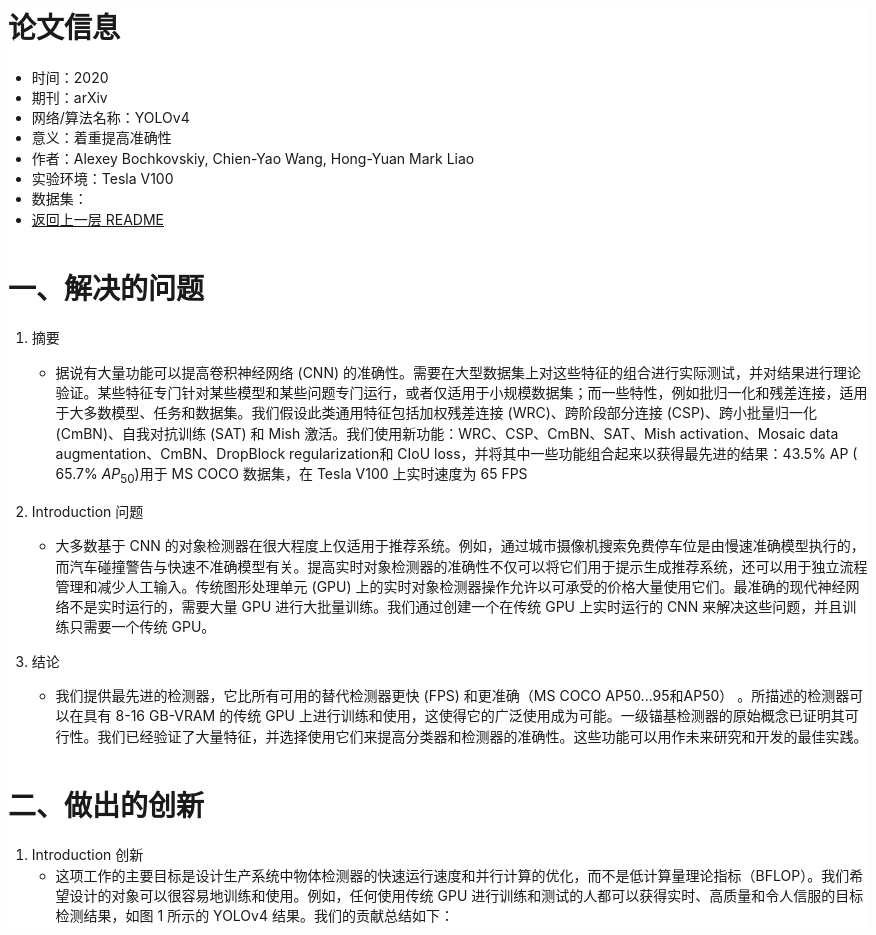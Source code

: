 # 论文信息
- 时间：2020
- 期刊：arXiv
- 网络/算法名称：YOLOv4
- 意义：着重提高准确性
- 作者：Alexey Bochkovskiy, Chien-Yao Wang, Hong-Yuan Mark Liao
- 实验环境：Tesla V100
- 数据集：
- [返回上一层 README](../README.md)
# 一、解决的问题
1. 摘要
    - 据说有⼤量功能可以提⾼卷积神经⽹络 (CNN) 的准确性。需要在⼤型数据集上对这些特征的组合进⾏实际测试，并对结果进⾏理论验证。某些特征专⻔针对某些模型和某些问题专⻔运⾏，或者仅适⽤于⼩规模数据集；⽽⼀些特性，例如批归⼀化和残差连接，适⽤于⼤多数模型、任务和数据集。我们假设此类通⽤特征包括加权残差连接 (WRC)、跨阶段部分连接 (CSP)、跨⼩批量归⼀化 (CmBN)、⾃我对抗训练 (SAT) 和 Mish 激活。我们使⽤新功能：WRC、CSP、CmBN、SAT、Mish activation、Mosaic data augmentation、CmBN、DropBlock regularization和 CIoU  loss，并将其中⼀些功能组合起来以获得最先进的结果：43.5% AP ( 65.7% $AP_ {50}$)⽤于 MS COCO 数据集，在 Tesla V100 上实时速度为 65 FPS

2. Introduction 问题
    - ⼤多数基于 CNN 的对象检测器在很⼤程度上仅适⽤于推荐系统。例如，通过城市摄像机搜索免费停⻋位是由慢速准确模型执⾏的，⽽汽⻋碰撞警告与快速不准确模型有关。提⾼实时对象检测器的准确性不仅可以将它们⽤于提⽰⽣成推荐系统，还可以⽤于独⽴流程管理和减少⼈⼯输⼊。传统图形处理单元 (GPU) 上的实时对象检测器操作允许以可承受的价格⼤量使⽤它们。最准确的现代神经⽹络不是实时运⾏的，需要⼤量 GPU 进⾏⼤批量训练。我们通过创建⼀个在传统 GPU 上实时运⾏的 CNN 来解决这些问题，并且训练只需要⼀个传统 GPU。

3. 结论
    - 我们提供最先进的检测器，它⽐所有可⽤的替代检测器更快 (FPS) 和更准确（MS COCO AP50...95和AP50） 。所描述的检测器可以在具有 8-16 GB-VRAM 的传统 GPU 上进⾏训练和使⽤，这使得它的⼴泛使⽤成为可能。⼀级锚基检测器的原始概念已证明其可⾏性。我们已经验证了⼤量特征，并选择使⽤它们来提⾼分类器和检测器的准确性。这些功能可以⽤作未来研究和开发的最佳实践。

# 二、做出的创新
1. Introduction 创新
    - 这项⼯作的主要⽬标是设计⽣产系统中物体检测器的快速运⾏速度和并⾏计算的优化，⽽不是低计算量理论指标（BFLOP）。我们希望设计的对象可以很容易地训练和使⽤。例如，任何使⽤传统 GPU 进⾏训练和测试的⼈都可以获得实时、⾼质量和令⼈信服的⽬标检测结果，如图 1 所⽰的 YOLOv4 结果。我们的贡献总结如下：